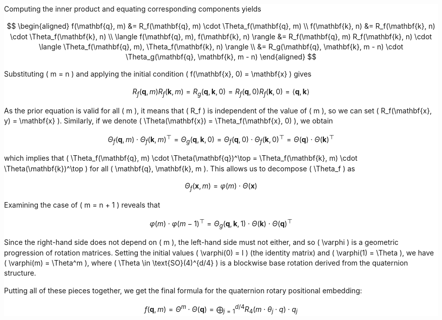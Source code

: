 Computing the inner product and equating corresponding components yields

$$
\begin{aligned}
f(\mathbf{q}, m) &= R_f(\mathbf{q}, m) \cdot \Theta_f(\mathbf{q}, m) \\
f(\mathbf{k}, n) &= R_f(\mathbf{k}, n) \cdot \Theta_f(\mathbf{k}, n) \\
\langle f(\mathbf{q}, m), f(\mathbf{k}, n) \rangle &= R_f(\mathbf{q}, m) R_f(\mathbf{k}, n) \cdot \langle \Theta_f(\mathbf{q}, m), \Theta_f(\mathbf{k}, n) \rangle \\
&= R_g(\mathbf{q}, \mathbf{k}, m - n) \cdot \Theta_g(\mathbf{q}, \mathbf{k}, m - n)
\end{aligned}
$$

Substituting \( m = n \) and applying the initial condition \( f(\mathbf{x}, 0) = \mathbf{x} \) gives

$$
R_f(\mathbf{q}, m) R_f(\mathbf{k}, m) = R_g(\mathbf{q}, \mathbf{k}, 0) = R_f(\mathbf{q}, 0) R_f(\mathbf{k}, 0) = \langle \mathbf{q}, \mathbf{k} \rangle
$$

As the prior equation is valid for all \( m \), it means that \( R_f \) is independent of the value of \( m \), so we can set \( R_f(\mathbf{x}, y) = \mathbf{x} \). Similarly, if we denote \( \Theta(\mathbf{x}) = \Theta_f(\mathbf{x}, 0) \), we obtain

$$
\Theta_f(\mathbf{q}, m) \cdot \Theta_f(\mathbf{k}, m)^\top = \Theta_g(\mathbf{q}, \mathbf{k}, 0) = \Theta_f(\mathbf{q}, 0) \cdot \Theta_f(\mathbf{k}, 0)^\top = \Theta(\mathbf{q}) \cdot \Theta(\mathbf{k})^\top
$$

which implies that \( \Theta_f(\mathbf{q}, m) \cdot \Theta(\mathbf{q})^\top = \Theta_f(\mathbf{k}, m) \cdot \Theta(\mathbf{k})^\top \) for all \( \mathbf{q}, \mathbf{k}, m \). This allows us to decompose \( \Theta_f \) as

$$
\Theta_f(\mathbf{x}, m) = \varphi(m) \cdot \Theta(\mathbf{x})
$$

Examining the case of \( m = n + 1 \) reveals that

$$
\varphi(m) \cdot \varphi(m-1)^\top = \Theta_g(\mathbf{q}, \mathbf{k}, 1) \cdot \Theta(\mathbf{k}) \cdot \Theta(\mathbf{q})^\top
$$

Since the right-hand side does not depend on \( m \), the left-hand side must not either, and so \( \varphi \) is a geometric progression of rotation matrices. Setting the initial values \( \varphi(0) = I \) (the identity matrix) and \( \varphi(1) = \Theta \), we have \( \varphi(m) = \Theta^m \), where \( \Theta \in \text{SO}(4)^{d/4} \) is a blockwise base rotation derived from the quaternion structure.

Putting all of these pieces together, we get the final formula for the quaternion rotary positional embedding:

$$
f(\mathbf{q}, m) = \Theta^m \cdot \Theta(\mathbf{q}) = \bigoplus_{j=1}^{d/4} R_4(m \cdot \theta_j \cdot q) \cdot q_j
$$
